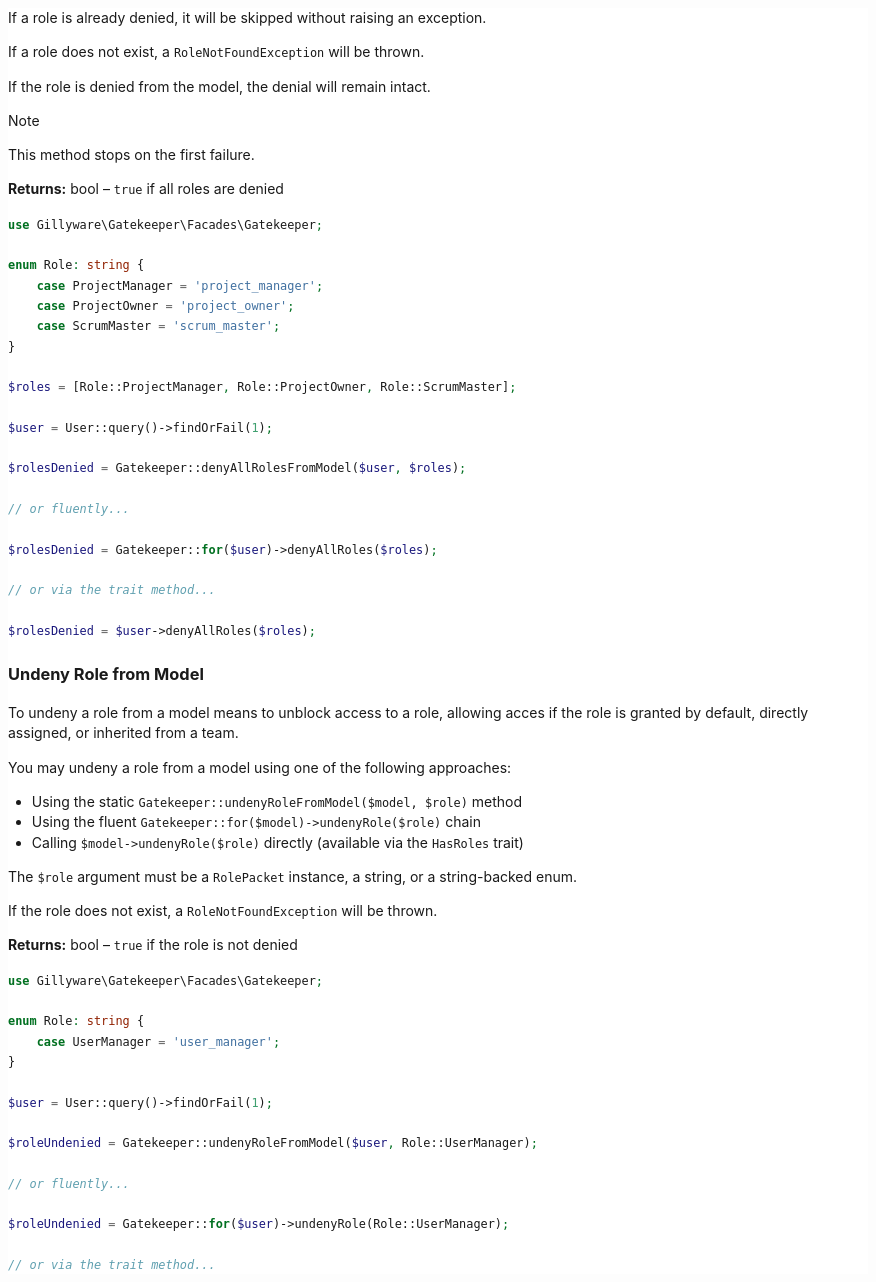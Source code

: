 If a role is already denied, it will be skipped without raising an exception.

If a role does not exist, a `RoleNotFoundException` will be thrown.

If the role is denied from the model, the denial will remain intact.

> [!NOTE]
> This method stops on the first failure.

**Returns:** bool – `true` if all roles are denied

```php
use Gillyware\Gatekeeper\Facades\Gatekeeper;

enum Role: string {
    case ProjectManager = 'project_manager';
    case ProjectOwner = 'project_owner';
    case ScrumMaster = 'scrum_master';
}

$roles = [Role::ProjectManager, Role::ProjectOwner, Role::ScrumMaster];

$user = User::query()->findOrFail(1);

$rolesDenied = Gatekeeper::denyAllRolesFromModel($user, $roles);

// or fluently...

$rolesDenied = Gatekeeper::for($user)->denyAllRoles($roles);

// or via the trait method...

$rolesDenied = $user->denyAllRoles($roles);
```

<a name="undeny-role-from-model"></a>
### Undeny Role from Model

To undeny a role from a model means to unblock access to a role, allowing acces if the role is granted by default, directly assigned, or inherited from a team.

You may undeny a role from a model using one of the following approaches:

- Using the static `Gatekeeper::undenyRoleFromModel($model, $role)` method
- Using the fluent `Gatekeeper::for($model)->undenyRole($role)` chain
- Calling `$model->undenyRole($role)` directly (available via the `HasRoles` trait)

The `$role` argument must be a `RolePacket` instance, a string, or a string-backed enum.

If the role does not exist, a `RoleNotFoundException` will be thrown.

**Returns:** bool – `true` if the role is not denied

```php
use Gillyware\Gatekeeper\Facades\Gatekeeper;

enum Role: string {
    case UserManager = 'user_manager';
}

$user = User::query()->findOrFail(1);

$roleUndenied = Gatekeeper::undenyRoleFromModel($user, Role::UserManager);

// or fluently...

$roleUndenied = Gatekeeper::for($user)->undenyRole(Role::UserManager);

// or via the trait method...
```